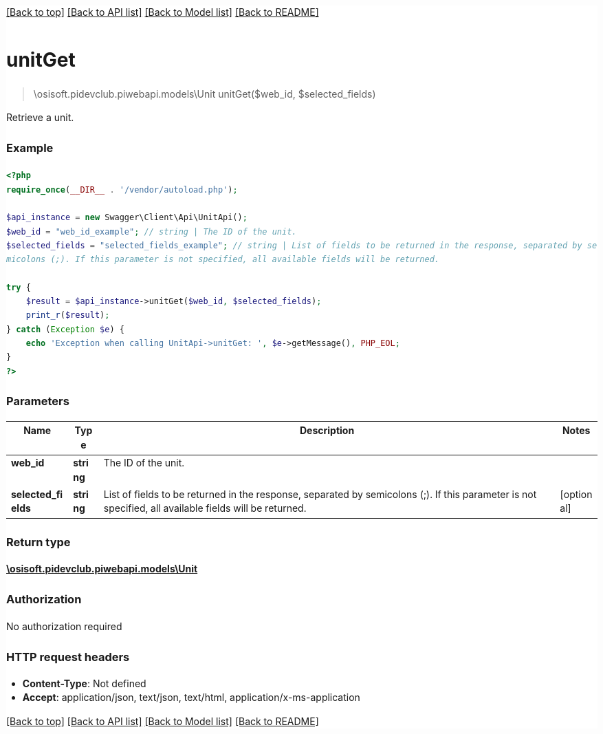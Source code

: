 [[Back to top]](#) [[Back to API list]](../../README.md#documentation-for-api-endpoints) [[Back to Model list]](../../README.md#documentation-for-models) [[Back to README]](../../README.md)

# **unitGet**
> \osisoft.pidevclub.piwebapi.models\Unit unitGet($web_id, $selected_fields)

Retrieve a unit.

### Example
```php
<?php
require_once(__DIR__ . '/vendor/autoload.php');

$api_instance = new Swagger\Client\Api\UnitApi();
$web_id = "web_id_example"; // string | The ID of the unit.
$selected_fields = "selected_fields_example"; // string | List of fields to be returned in the response, separated by semicolons (;). If this parameter is not specified, all available fields will be returned.

try {
    $result = $api_instance->unitGet($web_id, $selected_fields);
    print_r($result);
} catch (Exception $e) {
    echo 'Exception when calling UnitApi->unitGet: ', $e->getMessage(), PHP_EOL;
}
?>
```

### Parameters

Name | Type | Description  | Notes
------------- | ------------- | ------------- | -------------
 **web_id** | **string**| The ID of the unit. |
 **selected_fields** | **string**| List of fields to be returned in the response, separated by semicolons (;). If this parameter is not specified, all available fields will be returned. | [optional]

### Return type

[**\osisoft.pidevclub.piwebapi.models\Unit**](../Model/Unit.md)

### Authorization

No authorization required

### HTTP request headers

 - **Content-Type**: Not defined
 - **Accept**: application/json, text/json, text/html, application/x-ms-application

[[Back to top]](#) [[Back to API list]](../../README.md#documentation-for-api-endpoints) [[Back to Model list]](../../README.md#documentation-for-models) [[Back to README]](../../README.md)
